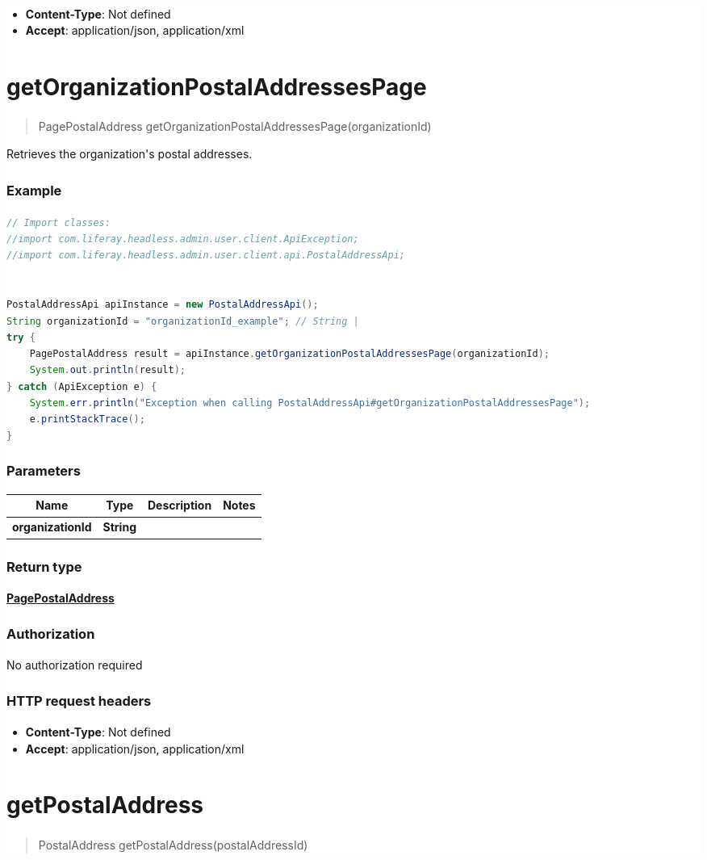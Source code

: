  - **Content-Type**: Not defined
 - **Accept**: application/json, application/xml

<a name="getOrganizationPostalAddressesPage"></a>
# **getOrganizationPostalAddressesPage**
> PagePostalAddress getOrganizationPostalAddressesPage(organizationId)



Retrieves the organization&#x27;s postal addresses.

### Example
```java
// Import classes:
//import com.liferay.headless.admin.user.client.ApiException;
//import com.liferay.headless.admin.user.client.api.PostalAddressApi;


PostalAddressApi apiInstance = new PostalAddressApi();
String organizationId = "organizationId_example"; // String | 
try {
    PagePostalAddress result = apiInstance.getOrganizationPostalAddressesPage(organizationId);
    System.out.println(result);
} catch (ApiException e) {
    System.err.println("Exception when calling PostalAddressApi#getOrganizationPostalAddressesPage");
    e.printStackTrace();
}
```

### Parameters

Name | Type | Description  | Notes
------------- | ------------- | ------------- | -------------
 **organizationId** | **String**|  |

### Return type

[**PagePostalAddress**](PagePostalAddress.md)

### Authorization

No authorization required

### HTTP request headers

 - **Content-Type**: Not defined
 - **Accept**: application/json, application/xml

<a name="getPostalAddress"></a>
# **getPostalAddress**
> PostalAddress getPostalAddress(postalAddressId)
